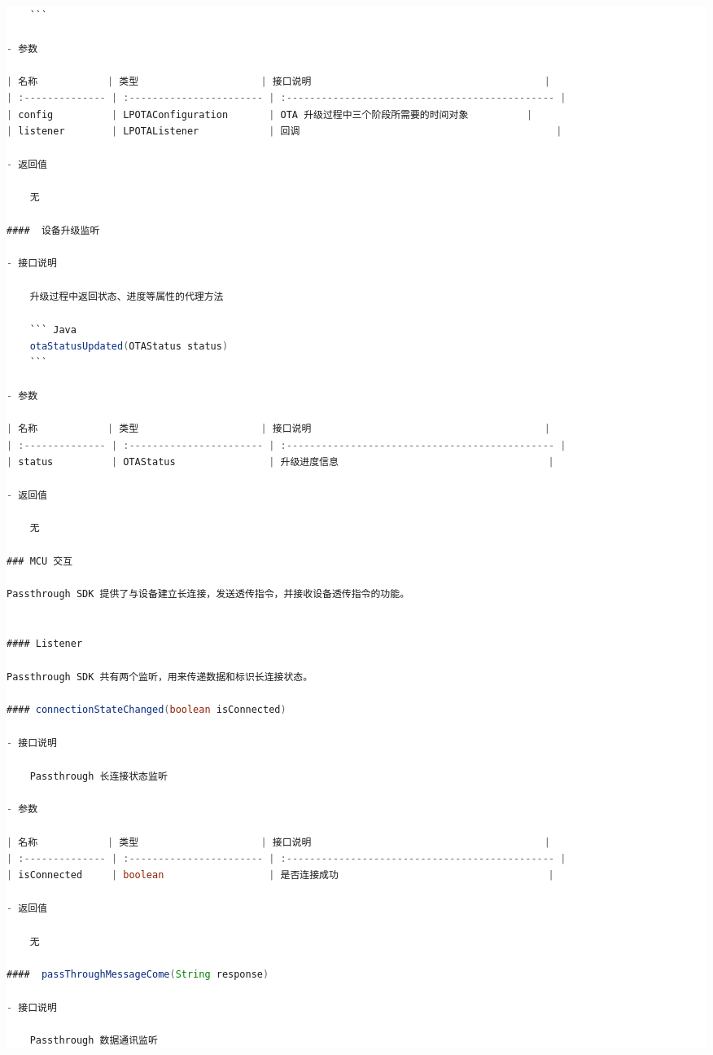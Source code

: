``` Java
    ```

- 参数

| 名称            | 类型                     | 接口说明                                        |
| :-------------- | :----------------------- | :---------------------------------------------- |
| config          | LPOTAConfiguration       | OTA 升级过程中三个阶段所需要的时间对象          |
| listener        | LPOTAListener            | 回调                                            |

- 返回值

    无

####  设备升级监听

- 接口说明

    升级过程中返回状态、进度等属性的代理方法

    ``` Java
    otaStatusUpdated(OTAStatus status)
    ```

- 参数

| 名称            | 类型                     | 接口说明                                        |
| :-------------- | :----------------------- | :---------------------------------------------- |
| status          | OTAStatus                | 升级进度信息                                    |

- 返回值

    无

### MCU 交互

Passthrough SDK 提供了与设备建立长连接，发送透传指令，并接收设备透传指令的功能。


#### Listener

Passthrough SDK 共有两个监听，用来传递数据和标识长连接状态。

#### connectionStateChanged(boolean isConnected)

- 接口说明

    Passthrough 长连接状态监听

- 参数

| 名称            | 类型                     | 接口说明                                        |
| :-------------- | :----------------------- | :---------------------------------------------- |
| isConnected     | boolean                  | 是否连接成功                                    |

- 返回值

    无

####  passThroughMessageCome(String response)

- 接口说明

    Passthrough 数据通讯监听
```